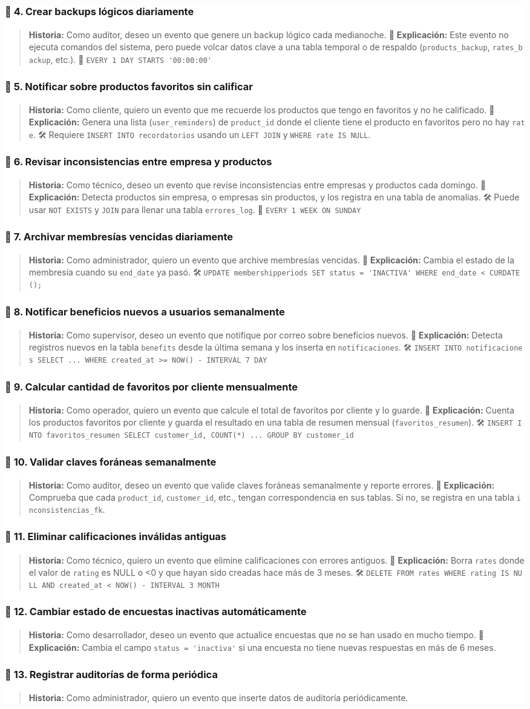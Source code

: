 ### 🔹 **4. Crear backups lógicos diariamente**
> **Historia:** Como auditor, deseo un evento que genere un backup lógico cada medianoche.
🧠 **Explicación:** Este evento no ejecuta comandos del sistema, pero puede volcar datos clave a una tabla temporal o de respaldo (`products_backup`, `rates_backup`, etc.).
📅 `EVERY 1 DAY STARTS '00:00:00'`
### 🔹 **5. Notificar sobre productos favoritos sin calificar**
> **Historia:** Como cliente, quiero un evento que me recuerde los productos que tengo en favoritos y no he calificado.
🧠 **Explicación:** Genera una lista (`user_reminders`) de `product_id` donde el cliente tiene el producto en favoritos pero no hay `rate`.
🛠️ Requiere `INSERT INTO recordatorios` usando un `LEFT JOIN` y `WHERE rate IS NULL`.
### 🔹 **6. Revisar inconsistencias entre empresa y productos**
> **Historia:** Como técnico, deseo un evento que revise inconsistencias entre empresas y productos cada domingo.
🧠 **Explicación:** Detecta productos sin empresa, o empresas sin productos, y los registra en una tabla de anomalías.
🛠️ Puede usar `NOT EXISTS` y `JOIN` para llenar una tabla `errores_log`.
📅 `EVERY 1 WEEK ON SUNDAY`
### 🔹 **7. Archivar membresías vencidas diariamente**
> **Historia:** Como administrador, quiero un evento que archive membresías vencidas.
🧠 **Explicación:** Cambia el estado de la membresía cuando su `end_date` ya pasó.
🛠️ `UPDATE membershipperiods SET status = 'INACTIVA' WHERE end_date < CURDATE();`
### 🔹 **8. Notificar beneficios nuevos a usuarios semanalmente**
> **Historia:** Como supervisor, deseo un evento que notifique por correo sobre beneficios nuevos.
🧠 **Explicación:** Detecta registros nuevos en la tabla `benefits` desde la última semana y los inserta en `notificaciones`.
🛠️ `INSERT INTO notificaciones SELECT ... WHERE created_at >= NOW() - INTERVAL 7 DAY`
### 🔹 **9. Calcular cantidad de favoritos por cliente mensualmente**
> **Historia:** Como operador, quiero un evento que calcule el total de favoritos por cliente y lo guarde.
🧠 **Explicación:** Cuenta los productos favoritos por cliente y guarda el resultado en una tabla de resumen mensual (`favoritos_resumen`).
🛠️ `INSERT INTO favoritos_resumen SELECT customer_id, COUNT(*) ... GROUP BY customer_id`
### 🔹 **10. Validar claves foráneas semanalmente**
> **Historia:** Como auditor, deseo un evento que valide claves foráneas semanalmente y reporte errores.
🧠 **Explicación:** Comprueba que cada `product_id`, `customer_id`, etc., tengan correspondencia en sus tablas. Si no, se registra en una tabla `inconsistencias_fk`.
### 🔹 **11. Eliminar calificaciones inválidas antiguas**
> **Historia:** Como técnico, quiero un evento que elimine calificaciones con errores antiguos.
🧠 **Explicación:** Borra `rates` donde el valor de `rating` es NULL o <0 y que hayan sido creadas hace más de 3 meses.
🛠️ `DELETE FROM rates WHERE rating IS NULL AND created_at < NOW() - INTERVAL 3 MONTH`
### 🔹 **12. Cambiar estado de encuestas inactivas automáticamente**
> **Historia:** Como desarrollador, deseo un evento que actualice encuestas que no se han usado en mucho tiempo.
🧠 **Explicación:** Cambia el campo `status = 'inactiva'` si una encuesta no tiene nuevas respuestas en más de 6 meses.
### 🔹 **13. Registrar auditorías de forma periódica**
> **Historia:** Como administrador, quiero un evento que inserte datos de auditoría periódicamente.